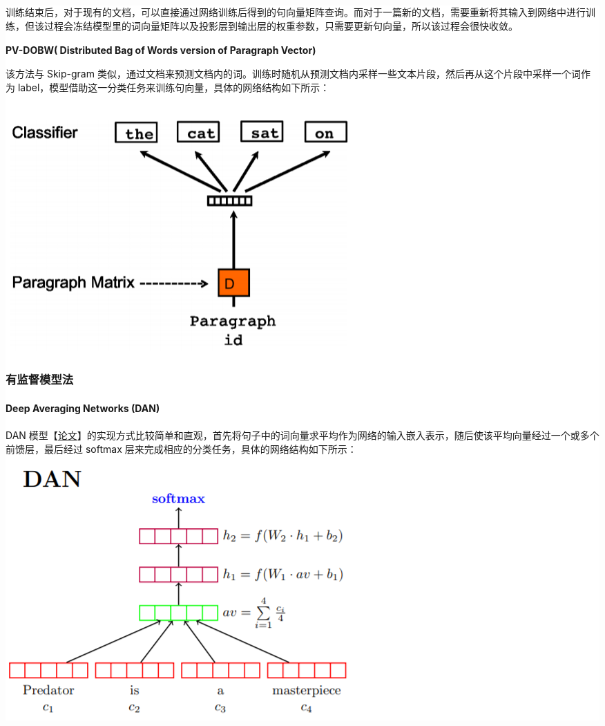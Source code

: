 训练结束后，对于现有的文档，可以直接通过网络训练后得到的句向量矩阵查询。而对于一篇新的文档，需要重新将其输入到网络中进行训练，但该过程会冻结模型里的词向量矩阵以及投影层到输出层的权重参数，只需要更新句向量，所以该过程会很快收敛。

**PV-DOBW( Distributed Bag of Words version of Paragraph Vector)**

该方法与 Skip-gram 类似，通过文档来预测文档内的词。训练时随机从预测文档内采样一些文本片段，然后再从这个片段中采样一个词作为 label，模型借助这一分类任务来训练句向量，具体的网络结构如下所示：

![PV-DBOW.PNG](../imgs/o3Trieq8W2JuQxn.png)

### 有监督模型法

#### Deep Averaging Networks (DAN)

DAN 模型【[论文](https://www.aclweb.org/anthology/P15-1162/)】的实现方式比较简单和直观，首先将句子中的词向量求平均作为网络的输入嵌入表示，随后使该平均向量经过一个或多个前馈层，最后经过 softmax 层来完成相应的分类任务，具体的网络结构如下所示：

![DAN.PNG](../imgs/zvXKNA5Bb4ykqhF.png)
